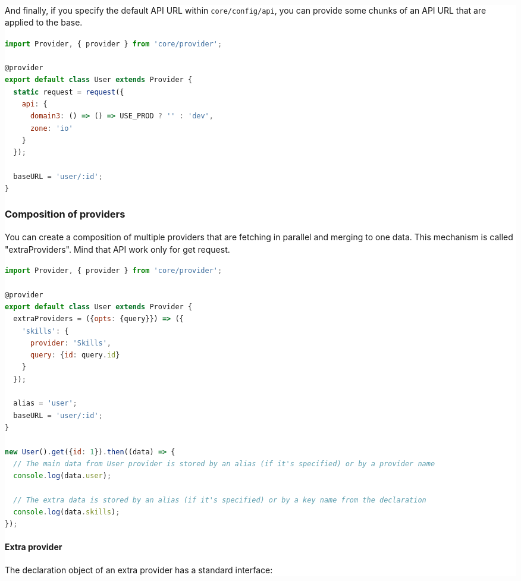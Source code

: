 And finally, if you specify the default API URL within `core/config/api`, you can provide some chunks of an API URL that are applied to the base.

```js
import Provider, { provider } from 'core/provider';

@provider
export default class User extends Provider {
  static request = request({
    api: {
      domain3: () => () => USE_PROD ? '' : 'dev',
      zone: 'io'
    }
  });

  baseURL = 'user/:id';
}
```

### Composition of providers

You can create a composition of multiple providers that are fetching in parallel and merging to one data. This mechanism is called "extraProviders". Mind that API work only for get request.

```js
import Provider, { provider } from 'core/provider';

@provider
export default class User extends Provider {
  extraProviders = ({opts: {query}}) => ({
    'skills': {
      provider: 'Skills',
      query: {id: query.id}
    }
  });

  alias = 'user';
  baseURL = 'user/:id';
}

new User().get({id: 1}).then((data) => {
  // The main data from User provider is stored by an alias (if it's specified) or by a provider name
  console.log(data.user);

  // The extra data is stored by an alias (if it's specified) or by a key name from the declaration
  console.log(data.skills);
});
```

#### Extra provider

The declaration object of an extra provider has a standard interface:

